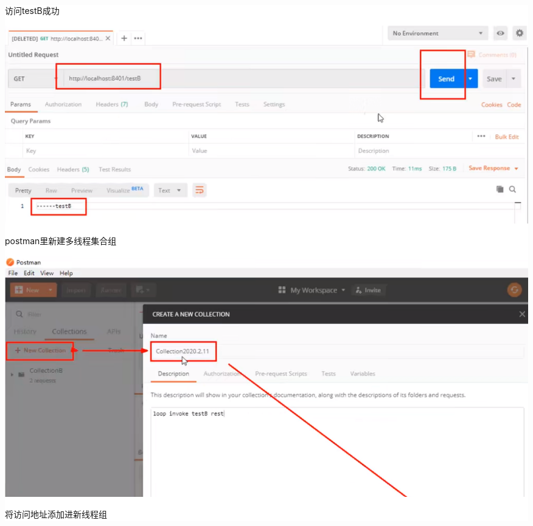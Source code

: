 访问testB成功

![img](images/f0bdbe602b9c7185b10a2255772b3304.png)

postman里新建多线程集合组

![img](images/e66c6aef5cb47beecd7c232f6eac6686.png)

将访问地址添加进新线程组
